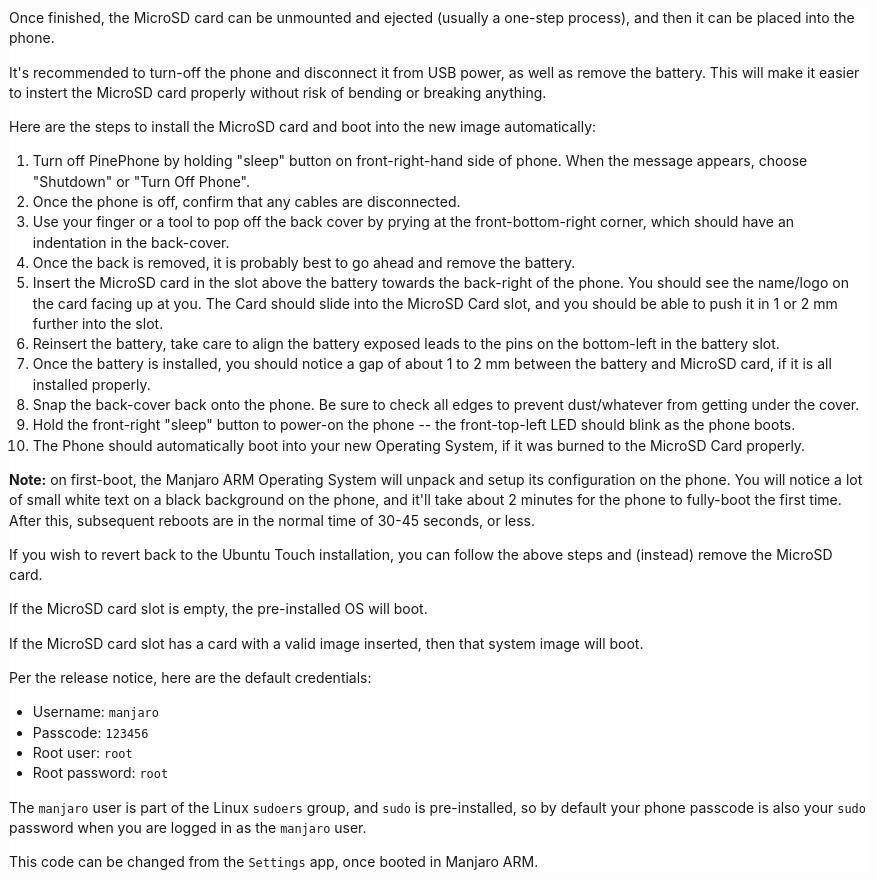 Once finished, the MicroSD card can be unmounted and ejected (usually a one-step process), and then it can be placed into the phone.

It's recommended to turn-off the phone and disconnect it from USB power, as well as remove the battery. This will make it easier to instert the MicroSD card properly without risk of bending or breaking anything.

Here are the steps to install the MicroSD card and boot into the new image automatically:

1. Turn off PinePhone by holding "sleep" button on front-right-hand side of phone. When the message appears, choose "Shutdown" or "Turn Off Phone".
1. Once the phone is off, confirm that any cables are disconnected.
1. Use your finger or a tool to pop off the back cover by prying at the front-bottom-right corner, which should have an indentation in the back-cover.
1. Once the back is removed, it is probably best to go ahead and remove the battery.
1. Insert the MicroSD card in the slot above the battery towards the back-right of the phone. You should see the name/logo on the card facing up at you. The Card should slide into the MicroSD Card slot, and you should be able to push it in 1 or 2 mm further into the slot.
1. Reinsert the battery, take care to align the battery exposed leads to the pins on the bottom-left in the battery slot.
1. Once the battery is installed, you should notice a gap of about 1 to 2 mm between the battery and MicroSD card, if it is all installed properly.
1. Snap the back-cover back onto the phone. Be sure to check all edges to prevent dust/whatever from getting under the cover.
1. Hold the front-right "sleep" button to power-on the phone -- the front-top-left LED should blink as the phone boots.
1. The Phone should automatically boot into your new Operating System, if it was burned to the MicroSD Card properly.

<aside>

__Note:__ on first-boot, the Manjaro ARM Operating System will unpack and setup its configuration on the phone. You will notice a lot of small white text on a black background on the phone, and it'll take about 2 minutes for the phone to fully-boot the first time. After this, subsequent reboots are in the normal time of 30-45 seconds, or less.

</aside>

If you wish to revert back to the Ubuntu Touch installation, you can follow the above steps and (instead) remove the MicroSD card.

If the MicroSD card slot is empty, the pre-installed OS will boot.

If the MicroSD card slot has a card with a valid image inserted, then that system image will boot.

Per the release notice, here are the default credentials:

- Username: `manjaro`
- Passcode: `123456`
- Root user: `root`
- Root password: `root`

The `manjaro` user is part of the Linux `sudoers` group, and `sudo` is pre-installed, so by default your phone passcode is also your `sudo` password when you are logged in as the `manjaro` user.

This code can be changed from the `Settings` app, once booted in Manjaro ARM.
</div>
